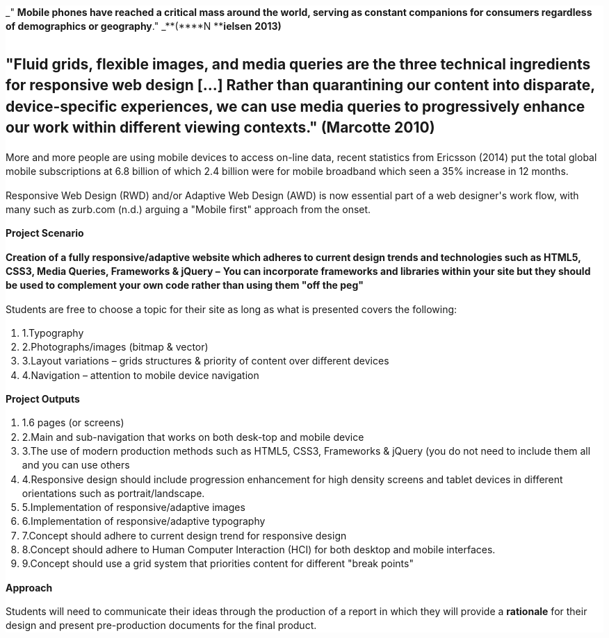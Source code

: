 _" __Mobile phones have reached a critical mass around the world, serving as constant companions for consumers regardless of demographics or geography__."  _**(****N ****ielsen** **2013)**

## "Fluid grids, flexible images, and media queries are the three technical ingredients for responsive web design [...] Rather than quarantining our content into disparate, device-specific experiences, we can use media queries to progressively enhance our work within different viewing contexts." (Marcotte 2010)

More and more people are using mobile devices to access on-line data, recent statistics from Ericsson (2014) put the total global mobile subscriptions at 6.8 billion of which 2.4 billion were for mobile broadband which seen a 35% increase in 12 months.

Responsive Web Design (RWD) and/or Adaptive Web Design (AWD) is now essential part of a web designer's work flow, with many such as zurb.com (n.d.) arguing a "Mobile first" approach from the onset.

**Project Scenario**

**Creation of a fully responsive/adaptive website which adheres to current design trends and technologies such as HTML5, CSS3, Media Queries, Frameworks & jQuery –**  **You can incorporate frameworks and libraries within your site but they should be used to complement your own code rather than using them "off the peg"**

Students are free to choose a topic for their site as long as what is presented covers the following:

1. 1.Typography
2. 2.Photographs/images (bitmap & vector)
3. 3.Layout variations – grids structures & priority of content over different devices
4. 4.Navigation – attention to mobile device navigation



**Project Outputs**

1. 1.6 pages (or screens)
2. 2.Main and sub-navigation that works on both desk-top and mobile device
3. 3.The use of modern production methods such as HTML5, CSS3, Frameworks & jQuery (you do not need to include them all and you can use others
4. 4.Responsive design should include progression enhancement for high density screens and tablet devices in different orientations such as portrait/landscape.
5. 5.Implementation of responsive/adaptive images
6. 6.Implementation of responsive/adaptive typography
7. 7.Concept should adhere to current design trend for responsive design
8. 8.Concept should adhere to Human Computer Interaction (HCI) for both desktop and mobile interfaces.
9. 9.Concept should use a grid system that priorities content for different "break points"




**Approach**

Students will need to communicate their ideas through the production of a report in which they will provide a **rationale** for their design and present pre-production documents for the final product.
